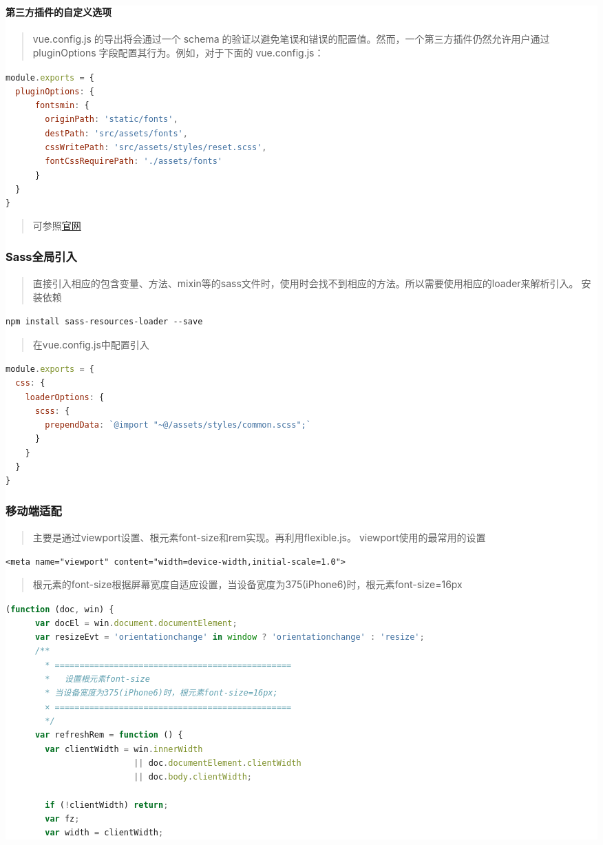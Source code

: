 #### 第三方插件的自定义选项
> vue.config.js 的导出将会通过一个 schema 的验证以避免笔误和错误的配置值。然而，一个第三方插件仍然允许用户通过 pluginOptions 字段配置其行为。例如，对于下面的 vue.config.js：

```JavaScript
module.exports = {
  pluginOptions: {
      fontsmin: {
        originPath: 'static/fonts',
        destPath: 'src/assets/fonts',
        cssWritePath: 'src/assets/styles/reset.scss',
        fontCssRequirePath: './assets/fonts'
      }
  }
}
```
>可参照[官网](ttps://cli.vuejs.org/zh/dev-guide/plugin-dev.html#service-%E6%8F%92%E4%BB%B6)

### Sass全局引入
>直接引入相应的包含变量、方法、mixin等的sass文件时，使用时会找不到相应的方法。所以需要使用相应的loader来解析引入。
> 安装依赖

```
npm install sass-resources-loader --save
```

> 在vue.config.js中配置引入

```JavaScript
module.exports = {
  css: {
    loaderOptions: {
      scss: {
        prependData: `@import "~@/assets/styles/common.scss";`
      }
    }
  }
}
```

### 移动端适配
>主要是通过viewport设置、根元素font-size和rem实现。再利用flexible.js。
> viewport使用的最常用的设置

```
<meta name="viewport" content="width=device-width,initial-scale=1.0">
```

>根元素的font-size根据屏幕宽度自适应设置，当设备宽度为375(iPhone6)时，根元素font-size=16px

```JavaScript
(function (doc, win) {
      var docEl = win.document.documentElement;
      var resizeEvt = 'orientationchange' in window ? 'orientationchange' : 'resize';
      /**
        * ================================================
        *   设置根元素font-size
        * 当设备宽度为375(iPhone6)时，根元素font-size=16px; 
        × ================================================
        */
      var refreshRem = function () {
        var clientWidth = win.innerWidth
                          || doc.documentElement.clientWidth
                          || doc.body.clientWidth;
      
        if (!clientWidth) return;
        var fz;
        var width = clientWidth;
```